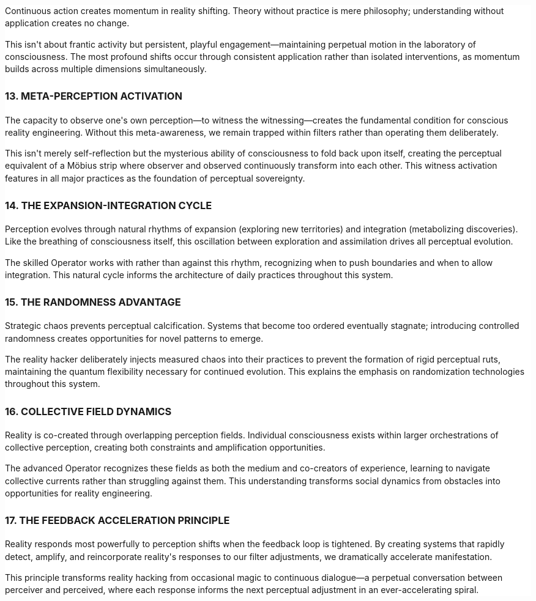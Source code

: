 Continuous action creates momentum in reality shifting. Theory without practice is mere philosophy; understanding without application creates no change.

This isn't about frantic activity but persistent, playful engagement—maintaining perpetual motion in the laboratory of consciousness. The most profound shifts occur through consistent application rather than isolated interventions, as momentum builds across multiple dimensions simultaneously.

### 13. META-PERCEPTION ACTIVATION

The capacity to observe one's own perception—to witness the witnessing—creates the fundamental condition for conscious reality engineering. Without this meta-awareness, we remain trapped within filters rather than operating them deliberately.

This isn't merely self-reflection but the mysterious ability of consciousness to fold back upon itself, creating the perceptual equivalent of a Möbius strip where observer and observed continuously transform into each other. This witness activation features in all major practices as the foundation of perceptual sovereignty.

### 14. THE EXPANSION-INTEGRATION CYCLE

Perception evolves through natural rhythms of expansion (exploring new territories) and integration (metabolizing discoveries). Like the breathing of consciousness itself, this oscillation between exploration and assimilation drives all perceptual evolution.

The skilled Operator works with rather than against this rhythm, recognizing when to push boundaries and when to allow integration. This natural cycle informs the architecture of daily practices throughout this system.

### 15. THE RANDOMNESS ADVANTAGE

Strategic chaos prevents perceptual calcification. Systems that become too ordered eventually stagnate; introducing controlled randomness creates opportunities for novel patterns to emerge.

The reality hacker deliberately injects measured chaos into their practices to prevent the formation of rigid perceptual ruts, maintaining the quantum flexibility necessary for continued evolution. This explains the emphasis on randomization technologies throughout this system.

### 16. COLLECTIVE FIELD DYNAMICS

Reality is co-created through overlapping perception fields. Individual consciousness exists within larger orchestrations of collective perception, creating both constraints and amplification opportunities.

The advanced Operator recognizes these fields as both the medium and co-creators of experience, learning to navigate collective currents rather than struggling against them. This understanding transforms social dynamics from obstacles into opportunities for reality engineering.

### 17. THE FEEDBACK ACCELERATION PRINCIPLE

Reality responds most powerfully to perception shifts when the feedback loop is tightened. By creating systems that rapidly detect, amplify, and reincorporate reality's responses to our filter adjustments, we dramatically accelerate manifestation.

This principle transforms reality hacking from occasional magic to continuous dialogue—a perpetual conversation between perceiver and perceived, where each response informs the next perceptual adjustment in an ever-accelerating spiral.
